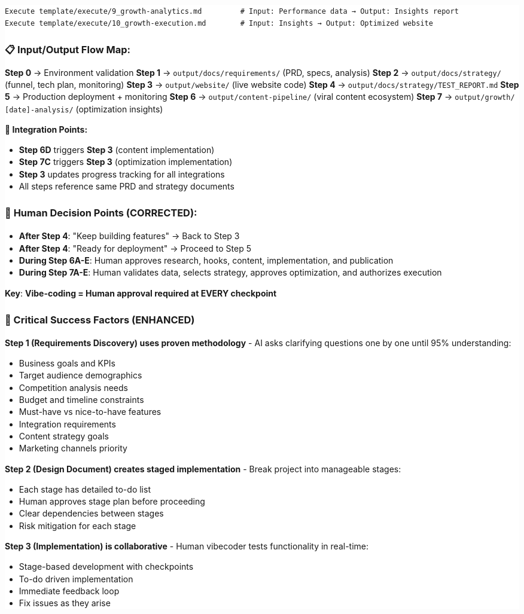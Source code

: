 ```
Execute template/execute/9_growth-analytics.md         # Input: Performance data → Output: Insights report
Execute template/execute/10_growth-execution.md        # Input: Insights → Output: Optimized website
```

### 📋 **Input/Output Flow Map:**
**Step 0** → Environment validation
**Step 1** → `output/docs/requirements/` (PRD, specs, analysis)
**Step 2** → `output/docs/strategy/` (funnel, tech plan, monitoring)
**Step 3** → `output/website/` (live website code)
**Step 4** → `output/docs/strategy/TEST_REPORT.md`
**Step 5** → Production deployment + monitoring
**Step 6** → `output/content-pipeline/` (viral content ecosystem)
**Step 7** → `output/growth/[date]-analysis/` (optimization insights)

**🔄 Integration Points:**
- **Step 6D** triggers **Step 3** (content implementation)
- **Step 7C** triggers **Step 3** (optimization implementation)  
- **Step 3** updates progress tracking for all integrations
- All steps reference same PRD and strategy documents

### 🎯 **Human Decision Points (CORRECTED):**
- **After Step 4**: "Keep building features" → Back to Step 3
- **After Step 4**: "Ready for deployment" → Proceed to Step 5
- **During Step 6A-E**: Human approves research, hooks, content, implementation, and publication
- **During Step 7A-E**: Human validates data, selects strategy, approves optimization, and authorizes execution

**Key**: **Vibe-coding = Human approval required at EVERY checkpoint**

### 🚨 Critical Success Factors (ENHANCED)

**Step 1 (Requirements Discovery) uses proven methodology** - AI asks clarifying questions one by one until 95% understanding:
- Business goals and KPIs
- Target audience demographics
- Competition analysis needs
- Budget and timeline constraints
- Must-have vs nice-to-have features
- Integration requirements
- Content strategy goals
- Marketing channels priority

**Step 2 (Design Document) creates staged implementation** - Break project into manageable stages:
- Each stage has detailed to-do list
- Human approves stage plan before proceeding
- Clear dependencies between stages
- Risk mitigation for each stage

**Step 3 (Implementation) is collaborative** - Human vibecoder tests functionality in real-time:
- Stage-based development with checkpoints
- To-do driven implementation
- Immediate feedback loop
- Fix issues as they arise
